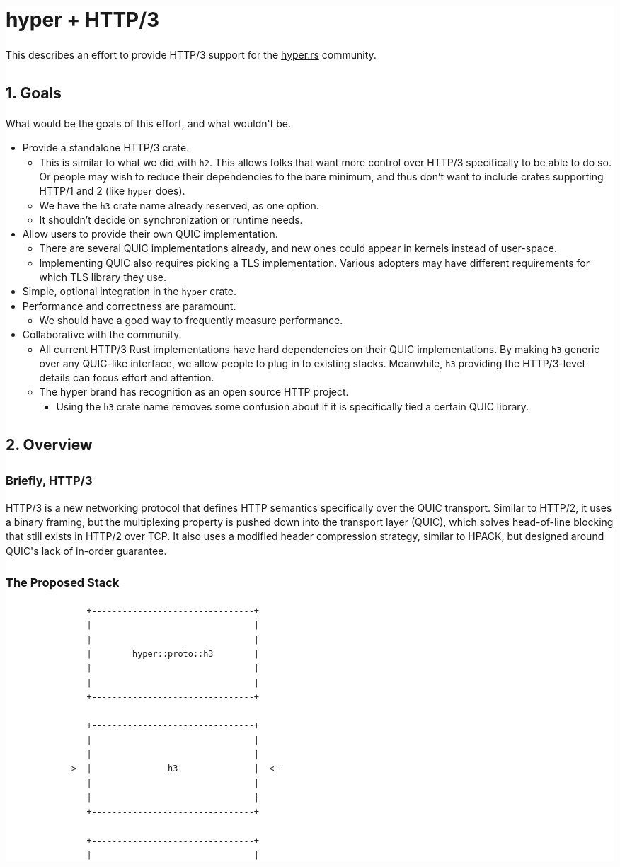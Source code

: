 # hyper + HTTP/3

This describes an effort to provide HTTP/3 support for the [hyper.rs](http://hyper.rs/) community.


## 1. Goals

What would be the goals of this effort, and what wouldn't be.

- Provide a standalone HTTP/3 crate.
    - This is similar to what we did with `h2`. This allows folks that want more control over HTTP/3 specifically to be able to do so. Or people may wish to reduce their dependencies to the bare minimum, and thus don’t want to include crates supporting HTTP/1 and 2 (like `hyper` does).
    - We have the `h3` crate name already reserved, as one option.
    - It shouldn’t decide on synchronization or runtime needs.
- Allow users to provide their own QUIC implementation.
    - There are several QUIC implementations already, and new ones could appear in kernels instead of user-space. 
    - Implementing QUIC also requires picking a TLS implementation. Various adopters may have different requirements for which TLS library they use.
- Simple, optional integration in the `hyper` crate.
- Performance and correctness are paramount.
    - We should have a good way to frequently measure performance.
- Collaborative with the community.
    - All current HTTP/3 Rust implementations have hard dependencies on their QUIC implementations. By making `h3` generic over any QUIC-like interface, we allow people to plug in to existing stacks. Meanwhile, `h3` providing the HTTP/3-level details can focus effort and attention.
    - The hyper brand has recognition as an open source HTTP project.
        - Using the `h3` crate name removes some confusion about if it is specifically tied a certain QUIC library.


## 2. Overview

### Briefly, HTTP/3

HTTP/3 is a new networking protocol that defines HTTP semantics specifically over the QUIC transport. Similar to HTTP/2, it uses a binary framing, but the multiplexing property is pushed down into the transport layer (QUIC), which solves head-of-line blocking that still exists in HTTP/2 over TCP. It also uses a modified header compression strategy, similar to HPACK, but designed around QUIC's lack of in-order guarantee.

### The Proposed Stack

```text
                +--------------------------------+
                |                                |
                |                                |
                |        hyper::proto::h3        |
                |                                |
                |                                |
                +--------------------------------+

                +--------------------------------+
                |                                |
                |                                |
            ->  |               h3               |  <-
                |                                |
                |                                |
                +--------------------------------+

                +--------------------------------+
                |                                |
```